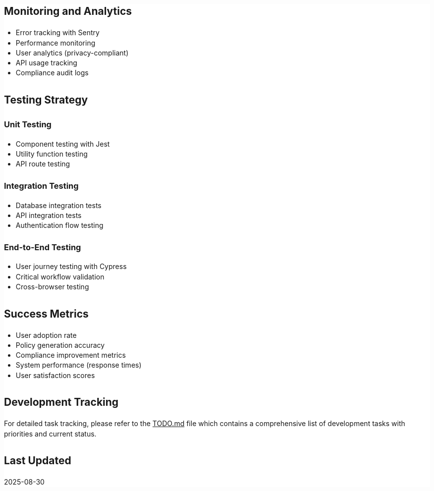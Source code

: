 ## Monitoring and Analytics
- Error tracking with Sentry
- Performance monitoring
- User analytics (privacy-compliant)
- API usage tracking
- Compliance audit logs

## Testing Strategy

### Unit Testing
- Component testing with Jest
- Utility function testing
- API route testing

### Integration Testing
- Database integration tests
- API integration tests
- Authentication flow testing

### End-to-End Testing
- User journey testing with Cypress
- Critical workflow validation
- Cross-browser testing

## Success Metrics
- User adoption rate
- Policy generation accuracy
- Compliance improvement metrics
- System performance (response times)
- User satisfaction scores

## Development Tracking

For detailed task tracking, please refer to the [TODO.md](TODO.md) file which contains a comprehensive list of development tasks with priorities and current status.

## Last Updated
2025-08-30
